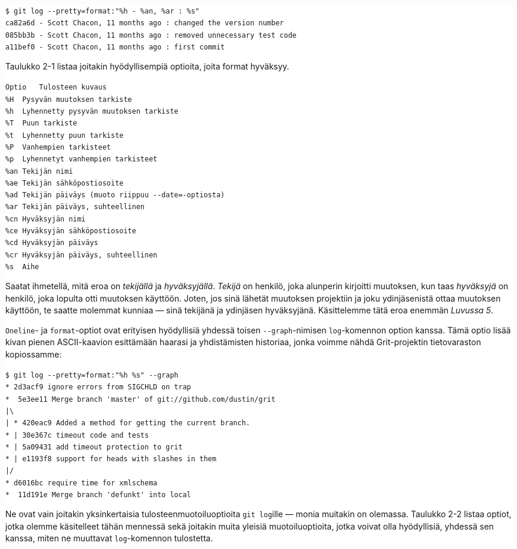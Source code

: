 	$ git log --pretty=format:"%h - %an, %ar : %s"
	ca82a6d - Scott Chacon, 11 months ago : changed the version number
	085bb3b - Scott Chacon, 11 months ago : removed unnecessary test code
	a11bef0 - Scott Chacon, 11 months ago : first commit

Taulukko 2-1 listaa joitakin hyödyllisempiä optioita, joita format hyväksyy.



	Optio	Tulosteen kuvaus
	%H	Pysyvän muutoksen tarkiste
	%h	Lyhennetty pysyvän muutoksen tarkiste
	%T	Puun tarkiste
	%t	Lyhennetty puun tarkiste
	%P	Vanhempien tarkisteet
	%p	Lyhennetyt vanhempien tarkisteet
	%an	Tekijän nimi
	%ae	Tekijän sähköpostiosoite
	%ad	Tekijän päiväys (muoto riippuu --date=-optiosta)
	%ar	Tekijän päiväys, suhteellinen
	%cn	Hyväksyjän nimi
	%ce	Hyväksyjän sähköpostiosoite
	%cd	Hyväksyjän päiväys
	%cr	Hyväksyjän päiväys, suhteellinen
	%s	Aihe

Saatat ihmetellä, mitä eroa on _tekijällä_ ja _hyväksyjällä_. _Tekijä_ on henkilö, joka alunperin kirjoitti muutoksen, kun taas _hyväksyjä_ on henkilö, joka lopulta otti muutoksen käyttöön. Joten, jos sinä lähetät muutoksen projektiin ja joku ydinjäsenistä ottaa muutoksen käyttöön, te saatte molemmat kunniaa — sinä tekijänä ja ydinjäsen hyväksyjänä. Käsittelemme tätä eroa enemmän *Luvussa 5*.

`Oneline`- ja `format`-optiot ovat  erityisen hyödyllisiä yhdessä toisen `--graph`-nimisen `log`-komennon option kanssa. Tämä optio lisää kivan pienen ASCII-kaavion esittämään haarasi ja yhdistämisten historiaa, jonka voimme nähdä Grit-projektin tietovaraston kopiossamme:

	$ git log --pretty=format:"%h %s" --graph
	* 2d3acf9 ignore errors from SIGCHLD on trap
	*  5e3ee11 Merge branch 'master' of git://github.com/dustin/grit
	|\
	| * 420eac9 Added a method for getting the current branch.
	* | 30e367c timeout code and tests
	* | 5a09431 add timeout protection to grit
	* | e1193f8 support for heads with slashes in them
	|/
	* d6016bc require time for xmlschema
	*  11d191e Merge branch 'defunkt' into local

Ne ovat vain joitakin yksinkertaisia tulosteenmuotoiluoptioita `git log`ille — monia muitakin on olemassa. Taulukko 2-2 listaa optiot, jotka olemme käsitelleet tähän mennessä sekä joitakin muita yleisiä muotoiluoptioita, jotka voivat olla hyödyllisiä, yhdessä sen kanssa, miten ne muuttavat `log`-komennon tulostetta.

